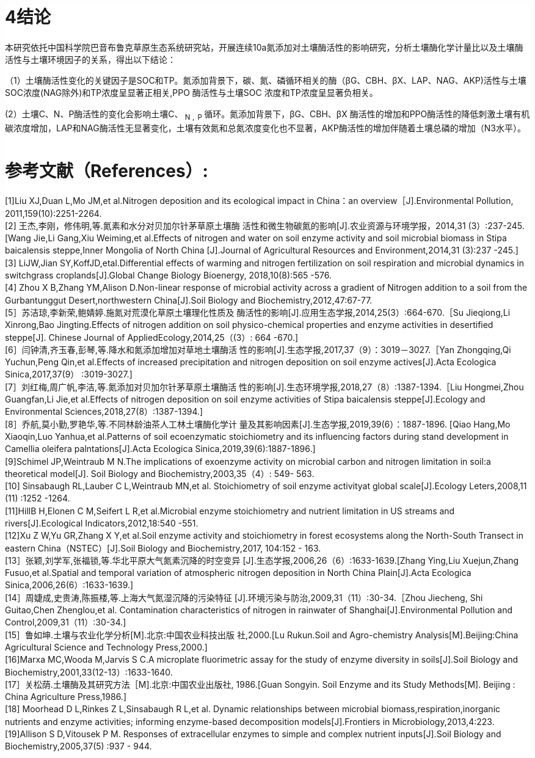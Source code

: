 # 4结论

本研究依托中国科学院巴音布鲁克草原生态系统研究站，开展连续10a氮添加对土壤酶活性的影响研究，分析土壤酶化学计量比以及土壤酶活性与土壤环境因子的关系，得出以下结论：

（1）土壤酶活性变化的关键因子是SOC和TP。氮添加背景下，碳、氮、磷循环相关的酶（βG、CBH、βX、LAP、NAG、AKP)活性与土壤SOC浓度(NAG除外)和TP浓度呈显著正相关,PPO 酶活性与土壤SOC 浓度和TP浓度呈显著负相关。

(2）土壤C、N、P酶活性的变化会影响土壤C、$_ { \textrm { N } , \textrm { P } }$ 循环。氮添加背景下，βG、CBH、βX 酶活性的增加和PPO酶活性的降低刺激土壤有机碳浓度增加，LAP和NAG酶活性无显著变化，土壤有效氮和总氮浓度变化也不显著，AKP酶活性的增加伴随着土壤总磷的增加（N3水平）。

# 参考文献（References）:

[1]Liu XJ,Duan L,Mo JM,et al.Nitrogen deposition and its ecological impact in China：an overview［J].Environmental Pollution, 2011,159(10):2251-2264.   
[2] 王杰,李刚，修伟明,等.氮素和水分对贝加尔针茅草原土壤酶 活性和微生物碳氮的影响[J].农业资源与环境学报，2014,31 (3）:237-245.[Wang Jie,Li Gang,Xiu Weiming,et al.Effects of nitrogen and water on soil enzyme activity and soil microbial biomass in Stipa baicalensis steppe,Inner Mongolia of North China [J].Journal of Agricultural Resources and Environment,2O14,31 (3):237 -245.]   
[3] LiJW,Jian SY,KoffJD,etal.Differential effects of warming and nitrogen fertilization on soil respiration and microbial dynamics in switchgrass croplands[J].Global Change Biology Bioenergy, 2018,10(8):565 -576.   
[4] Zhou X B,Zhang YM,Alison D.Non-linear response of microbial activity across a gradient of Nitrogen addition to a soil from the Gurbantunggut Desert,northwestern China[J].Soil Biology and Biochemistry,2012,47:67-77.   
[5］苏洁琼,李新荣,鲍婧婷.施氮对荒漠化草原土壤理化性质及 酶活性的影响[J].应用生态学报,2014,25(3）:664-670.［Su Jieqiong,Li Xinrong,Bao Jingting.Effects of nitrogen addition on soil physico-chemical properties and enzyme activities in desertified steppe[J]. Chinese Journal of AppliedEcology,2014,25（(3）: 664 -670.]   
[6］闫钟清,齐玉春,彭琴,等.降水和氮添加增加对草地土壤酶活 性的影响[J].生态学报,2017,37（9）：3019－3027.［Yan Zhongqing,Qi Yuchun,Peng Qin,et al.Effects of increased precipitation and nitrogen deposition on soil enzyme actives[J].Acta Ecologica Sinica,2017,37(9） :3019-3027.]   
[7］刘红梅,周广帆,李洁,等.氮添加对贝加尔针茅草原土壤酶活 性的影响[J].生态环境学报,2018,27（8）:1387-1394.［Liu Hongmei,Zhou Guangfan,Li Jie,et al.Effects of nitrogen deposition on soil enzyme activities of Stipa baicalensis steppe[J].Ecology and Environmental Sciences,2018,27(8）:1387-1394.]   
[8］乔航,莫小勤,罗艳华,等.不同林龄油茶人工林土壤酶化学计 量及其影响因素[J].生态学报,2019,39(6）：1887-1896. [Qiao Hang,Mo Xiaoqin,Luo Yanhua,et al.Patterns of soil ecoenzymatic stoichiometry and its influencing factors during stand development in Camellia oleifera palntations[J].Acta Ecologica Sinica,2019,39(6):1887-1896.]   
[9]Schimel JP,Weintraub M N.The implications of exoenzyme activity on microbial carbon and nitrogen limitation in soil:a theoretical model[J]. Soil Biology and Biochemistry,2003,35（4）: 549- 563.   
[10] Sinsabaugh RL,Lauber C L,Weintraub MN,et al. Stoichiometry of soil enzyme activityat global scale[J].Ecology Leters,2008,11 (11) :1252 -1264.   
[11]HillB H,Elonen C M,Seifert L R,et al.Microbial enzyme stoichiometry and nutrient limitation in US streams and rivers[J].Ecological Indicators,2012,18:540 -551.   
[12]Xu Z W,Yu GR,Zhang X Y,et al.Soil enzyme activity and stoichiometry in forest ecosystems along the North-South Transect in eastern China（NSTEC）[J].Soil Biology and Biochemistry,2017, 104:152 - 163.   
[13］张颖,刘学军,张福锁,等.华北平原大气氮素沉降的时空变异 [J].生态学报,2006,26（6）:1633-1639.[Zhang Ying,Liu Xuejun,Zhang Fusuo,et al.Spatial and temporal variation of atmospheric nitrogen deposition in North China Plain[J].Acta Ecologica Sinica,2006,26(6）:1633-1639.]   
[14］周婕成,史贵涛,陈振楼,等.上海大气氮湿沉降的污染特征 [J].环境污染与防治,2009,31（11）:30-34.［Zhou Jiecheng, Shi Guitao,Chen Zhenglou,et al. Contamination characteristics of nitrogen in rainwater of Shanghai[J].Environmental Pollution and Control,2009,31（11）:30-34.]   
[15］鲁如坤.土壤与农业化学分析[M].北京:中国农业科技出版 社,2000.[Lu Rukun.Soil and Agro-chemistry Analysis[M].Beijing:China Agricultural Science and Technology Press,2000.]   
[16]Marxa MC,Wooda M,Jarvis S C.A microplate fluorimetric assay for the study of enzyme diversity in soils[J].Soil Biology and Biochemistry,2001,33(12-13）:1633-1640.   
[17］关松荫.土壤酶及其研究方法［M].北京:中国农业出版社, 1986.[Guan Songyin. Soil Enzyme and its Study Methods[M]. Beijing : China Agriculture Press,1986.]   
[18] Moorhead D L,Rinkes Z L,Sinsabaugh R L,et al. Dynamic relationships between microbial biomass,respiration,inorganic nutrients and enzyme activities; informing enzyme-based decomposition models[J].Frontiers in Microbiology,2013,4:223.   
[19]Allison S D,Vitousek P M. Responses of extracellular enzymes to simple and complex nutrient inputs[J].Soil Biology and Biochemistry,2005,37(5) :937 - 944.   